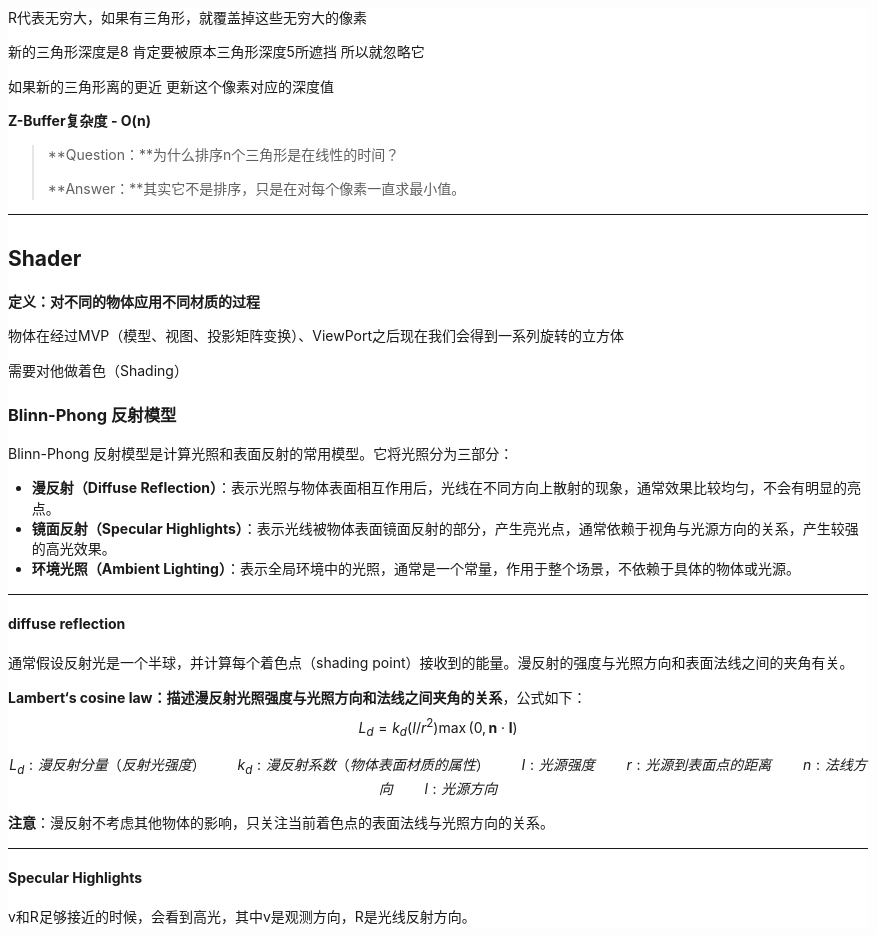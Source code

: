 R代表无穷大，如果有三角形，就覆盖掉这些无穷大的像素

新的三角形深度是8 肯定要被原本三角形深度5所遮挡 所以就忽略它

如果新的三角形离的更近 更新这个像素对应的深度值



**Z-Buffer复杂度 - O(n)**

> **Question：**为什么排序n个三角形是在线性的时间？
>
> **Answer：**其实它不是排序，只是在对每个像素一直求最小值。

---

## Shader

**定义：对不同的物体应用不同材质的过程**

物体在经过MVP（模型、视图、投影矩阵变换）、ViewPort之后现在我们会得到一系列旋转的立方体

需要对他做着色（Shading）



### Blinn-Phong 反射模型

Blinn-Phong 反射模型是计算光照和表面反射的常用模型。它将光照分为三部分：

- **漫反射（Diffuse Reflection）**：表示光照与物体表面相互作用后，光线在不同方向上散射的现象，通常效果比较均匀，不会有明显的亮点。
- **镜面反射（Specular Highlights）**：表示光线被物体表面镜面反射的部分，产生亮光点，通常依赖于视角与光源方向的关系，产生较强的高光效果。
- **环境光照（Ambient Lighting）**：表示全局环境中的光照，通常是一个常量，作用于整个场景，不依赖于具体的物体或光源。

---

#### diffuse reflection

通常假设反射光是一个半球，并计算每个着色点（shading point）接收到的能量。漫反射的强度与光照方向和表面法线之间的夹角有关。

**Lambert‘s cosine law：描述漫反射光照强度与光照方向和法线之间夹角的关系**，公式如下：
$$
L_{d}=k_{d}\left(I / r^{2}\right) \max (0, \mathbf{n} \cdot \mathbf{l})
$$

$$
L_d:漫反射分量（反射光强度）\qquad k_d:漫反射系数（物体表面材质的属性）\qquad I:光源强度\qquad r:光源到表面点的距离 \qquad n:法线方向 \qquad l:光源方向
$$



**注意**：漫反射不考虑其他物体的影响，只关注当前着色点的表面法线与光照方向的关系。

---

#### Specular Highlights

v和R足够接近的时候，会看到高光，其中v是观测方向，R是光线反射方向。
